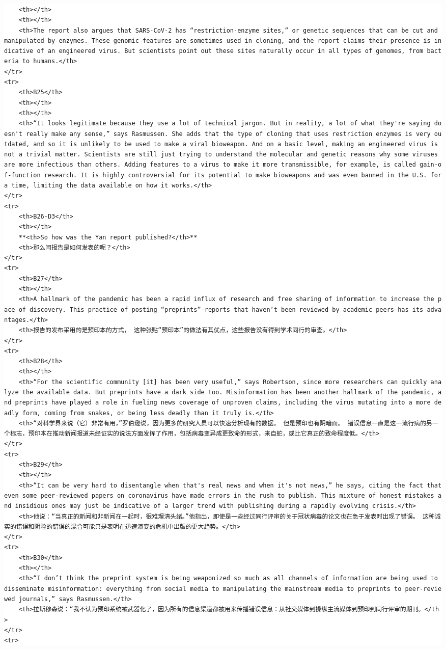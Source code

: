         <th></th>
        <th></th>
        <th>The report also argues that SARS-CoV-2 has “restriction-enzyme sites,” or genetic sequences that can be cut and manipulated by enzymes. These genomic features are sometimes used in cloning, and the report claims their presence is indicative of an engineered virus. But scientists point out these sites naturally occur in all types of genomes, from bacteria to humans.</th>
    </tr>
    <tr>
        <th>B25</th>
        <th></th>
        <th></th>
        <th>“It looks legitimate because they use a lot of technical jargon. But in reality, a lot of what they're saying doesn't really make any sense,” says Rasmussen. She adds that the type of cloning that uses restriction enzymes is very outdated, and so it is unlikely to be used to make a viral bioweapon. And on a basic level, making an engineered virus is not a trivial matter. Scientists are still just trying to understand the molecular and genetic reasons why some viruses are more infectious than others. Adding features to a virus to make it more transmissible, for example, is called gain-of-function research. It is highly controversial for its potential to make bioweapons and was even banned in the U.S. for a time, limiting the data available on how it works.</th>
    </tr>
    <tr>
        <th>B26-D3</th>
        <th></th>
        **<th>So how was the Yan report published?</th>**
        <th>那么闫报告是如何发表的呢？</th>
    </tr>
    <tr>
        <th>B27</th>
        <th></th>
        <th>A hallmark of the pandemic has been a rapid influx of research and free sharing of information to increase the pace of discovery. This practice of posting “preprints”—reports that haven’t been reviewed by academic peers—has its advantages.</th>
        <th>报告的发布采用的是预印本的方式， 这种张贴“预印本”的做法有其优点，这些报告没有得到学术同行的审查。</th>
    </tr>
    <tr>
        <th>B28</th>
        <th></th>
        <th>“For the scientific community [it] has been very useful,” says Robertson, since more researchers can quickly analyze the available data. But preprints have a dark side too. Misinformation has been another hallmark of the pandemic, and preprints have played a role in fueling news coverage of unproven claims, including the virus mutating into a more deadly form, coming from snakes, or being less deadly than it truly is.</th>
        <th>“对科学界来说（它）非常有用，”罗伯逊说，因为更多的研究人员可以快速分析现有的数据。 但是预印也有阴暗面。 错误信息一直是这一流行病的另一个标志，预印本在推动新闻报道未经证实的说法方面发挥了作用，包括病毒变异成更致命的形式，来自蛇，或比它真正的致命程度低。</th>
    </tr>
    <tr>
        <th>B29</th>
        <th></th>
        <th>“It can be very hard to disentangle when that's real news and when it's not news,” he says, citing the fact that even some peer-reviewed papers on coronavirus have made errors in the rush to publish. This mixture of honest mistakes and insidious ones may just be indicative of a larger trend with publishing during a rapidly evolving crisis.</th>
        <th>他说：“当真正的新闻和非新闻在一起时，很难理清头绪。”他指出，即使是一些经过同行评审的关于冠状病毒的论文也在急于发表时出现了错误。 这种诚实的错误和阴险的错误的混合可能只是表明在迅速演变的危机中出版的更大趋势。</th>
    </tr>
    <tr>
        <th>B30</th>
        <th></th>
        <th>“I don’t think the preprint system is being weaponized so much as all channels of information are being used to disseminate misinformation: everything from social media to manipulating the mainstream media to preprints to peer-reviewed journals,” says Rasmussen.</th>
        <th>拉斯穆森说：“我不认为预印系统被武器化了，因为所有的信息渠道都被用来传播错误信息：从社交媒体到操纵主流媒体到预印到同行评审的期刊。</th>
    </tr>
    <tr>